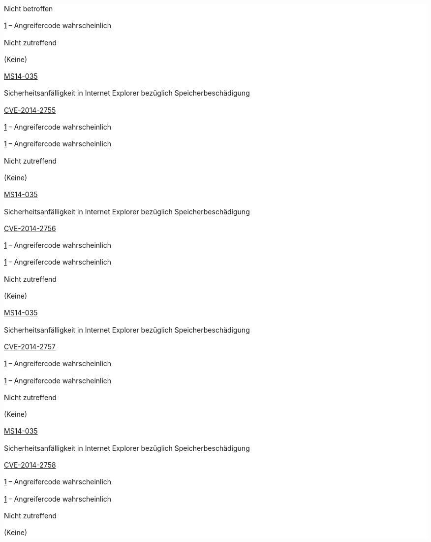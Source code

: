 <td style="border:1px solid black;"><p>Nicht betroffen</p></td>
<td style="border:1px solid black;"><p><a href="http://technet.microsoft.com/de-de/security/cc998259">1</a> – Angreifercode wahrscheinlich</p></td>
<td style="border:1px solid black;"><p>Nicht zutreffend</p></td>
<td style="border:1px solid black;"><p>(Keine)</p></td>
</tr>
<tr class="odd">
<td style="border:1px solid black;"><p><a href="http://go.microsoft.com/fwlink/?linkid=400972">MS14-035</a></p></td>
<td style="border:1px solid black;"><p>Sicherheitsanfälligkeit in Internet Explorer bezüglich Speicherbeschädigung</p></td>
<td style="border:1px solid black;"><p><a href="http://www.cve.mitre.org/cgi-bin/cvename.cgi?name=cve-2014-2755">CVE-2014-2755</a></p></td>
<td style="border:1px solid black;"><p><a href="http://technet.microsoft.com/de-de/security/cc998259">1</a> – Angreifercode wahrscheinlich</p></td>
<td style="border:1px solid black;"><p><a href="http://technet.microsoft.com/de-de/security/cc998259">1</a> – Angreifercode wahrscheinlich</p></td>
<td style="border:1px solid black;"><p>Nicht zutreffend</p></td>
<td style="border:1px solid black;"><p>(Keine)</p></td>
</tr>
<tr class="even">
<td style="border:1px solid black;"><p><a href="http://go.microsoft.com/fwlink/?linkid=400972">MS14-035</a></p></td>
<td style="border:1px solid black;"><p>Sicherheitsanfälligkeit in Internet Explorer bezüglich Speicherbeschädigung</p></td>
<td style="border:1px solid black;"><p><a href="http://www.cve.mitre.org/cgi-bin/cvename.cgi?name=cve-2014-2756">CVE-2014-2756</a></p></td>
<td style="border:1px solid black;"><p><a href="http://technet.microsoft.com/de-de/security/cc998259">1</a> – Angreifercode wahrscheinlich</p></td>
<td style="border:1px solid black;"><p><a href="http://technet.microsoft.com/de-de/security/cc998259">1</a> – Angreifercode wahrscheinlich</p></td>
<td style="border:1px solid black;"><p>Nicht zutreffend</p></td>
<td style="border:1px solid black;"><p>(Keine)</p></td>
</tr>
<tr class="odd">
<td style="border:1px solid black;"><p><a href="http://go.microsoft.com/fwlink/?linkid=400972">MS14-035</a></p></td>
<td style="border:1px solid black;"><p>Sicherheitsanfälligkeit in Internet Explorer bezüglich Speicherbeschädigung</p></td>
<td style="border:1px solid black;"><p><a href="http://www.cve.mitre.org/cgi-bin/cvename.cgi?name=cve-2014-2757">CVE-2014-2757</a></p></td>
<td style="border:1px solid black;"><p><a href="http://technet.microsoft.com/de-de/security/cc998259">1</a> – Angreifercode wahrscheinlich</p></td>
<td style="border:1px solid black;"><p><a href="http://technet.microsoft.com/de-de/security/cc998259">1</a> – Angreifercode wahrscheinlich</p></td>
<td style="border:1px solid black;"><p>Nicht zutreffend</p></td>
<td style="border:1px solid black;"><p>(Keine)</p></td>
</tr>
<tr class="even">
<td style="border:1px solid black;"><p><a href="http://go.microsoft.com/fwlink/?linkid=400972">MS14-035</a></p></td>
<td style="border:1px solid black;"><p>Sicherheitsanfälligkeit in Internet Explorer bezüglich Speicherbeschädigung</p></td>
<td style="border:1px solid black;"><p><a href="http://www.cve.mitre.org/cgi-bin/cvename.cgi?name=cve-2014-2758">CVE-2014-2758</a></p></td>
<td style="border:1px solid black;"><p><a href="http://technet.microsoft.com/de-de/security/cc998259">1</a> – Angreifercode wahrscheinlich</p></td>
<td style="border:1px solid black;"><p><a href="http://technet.microsoft.com/de-de/security/cc998259">1</a> – Angreifercode wahrscheinlich</p></td>
<td style="border:1px solid black;"><p>Nicht zutreffend</p></td>
<td style="border:1px solid black;"><p>(Keine)</p></td>
</tr>
<tr class="odd">
